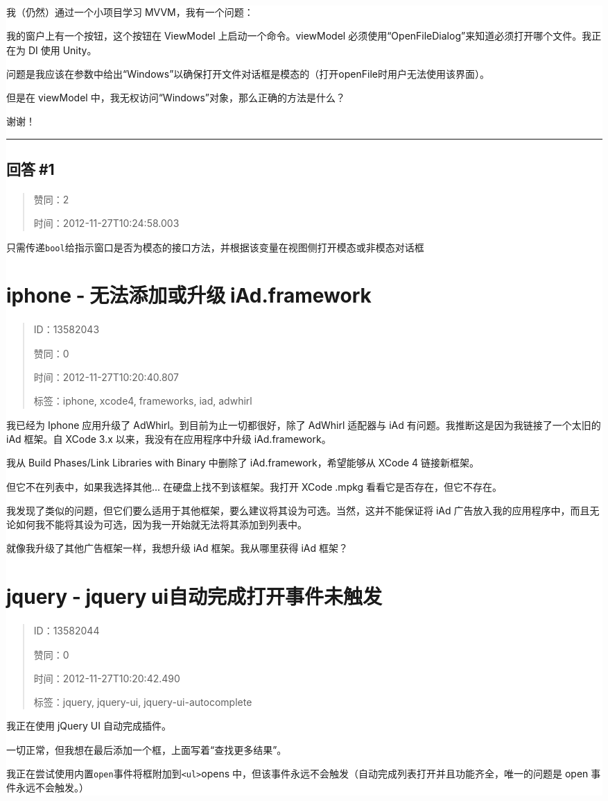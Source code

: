 我（仍然）通过一个小项目学习 MVVM，我有一个问题：

我的窗户上有一个按钮，这个按钮在 ViewModel 上启动一个命令。viewModel 必须使用“OpenFileDialog”来知道必须打开哪个文件。我正在为 DI 使用 Unity。

问题是我应该在参数中给出“Windows”以确保打开文件对话框是模态的（打开openFile时用户无法使用该界面）。

但是在 viewModel 中，我无权访问“Windows”对象，那么正确的方法是什么？

谢谢！

* * *

## 回答 #1

> 赞同：2
> 
> 时间：2012-11-27T10:24:58.003

只需传递`bool`给指示窗口是否为模态的接口方法，并根据该变量在视图侧打开模态或非模态对话框

# iphone - 无法添加或升级 iAd.framework

> ID：13582043
> 
> 赞同：0
> 
> 时间：2012-11-27T10:20:40.807
> 
> 标签：iphone, xcode4, frameworks, iad, adwhirl

我已经为 Iphone 应用升级了 AdWhirl。到目前为止一切都很好，除了 AdWhirl 适配器与 iAd 有问题。我推断这是因为我链接了一个太旧的 iAd 框架。自 XCode 3.x 以来，我没有在应用程序中升级 iAd.framework。

我从 Build Phases/Link Libraries with Binary 中删除了 iAd.framework，希望能够从 XCode 4 链接新框架。

但它不在列表中，如果我选择其他... 在硬盘上找不到该框架。我打开 XCode .mpkg 看看它是否存在，但它不存在。

我发现了类似的问题，但它们要么适用于其他框架，要么建议将其设为可选。当然，这并不能保证将 iAd 广告放入我的应用程序中，而且无论如何我不能将其设为可选，因为我一开始就无法将其添加到列表中。

就像我升级了其他广告框架一样，我想升级 iAd 框架。我从哪里获得 iAd 框架？

# jquery - jquery ui自动完成打开事件未触发

> ID：13582044
> 
> 赞同：0
> 
> 时间：2012-11-27T10:20:42.490
> 
> 标签：jquery, jquery-ui, jquery-ui-autocomplete

我正在使用 jQuery UI 自动完成插件。

一切正常，但我想在最后添加一个框，上面写着“查找更多结果”。

我正在尝试使用内置`open`事件将框附加到`<ul>`opens 中，但该事件永远不会触发（自动完成列表打开并且功能齐全，唯一的问题是 open 事件永远不会触发。）
